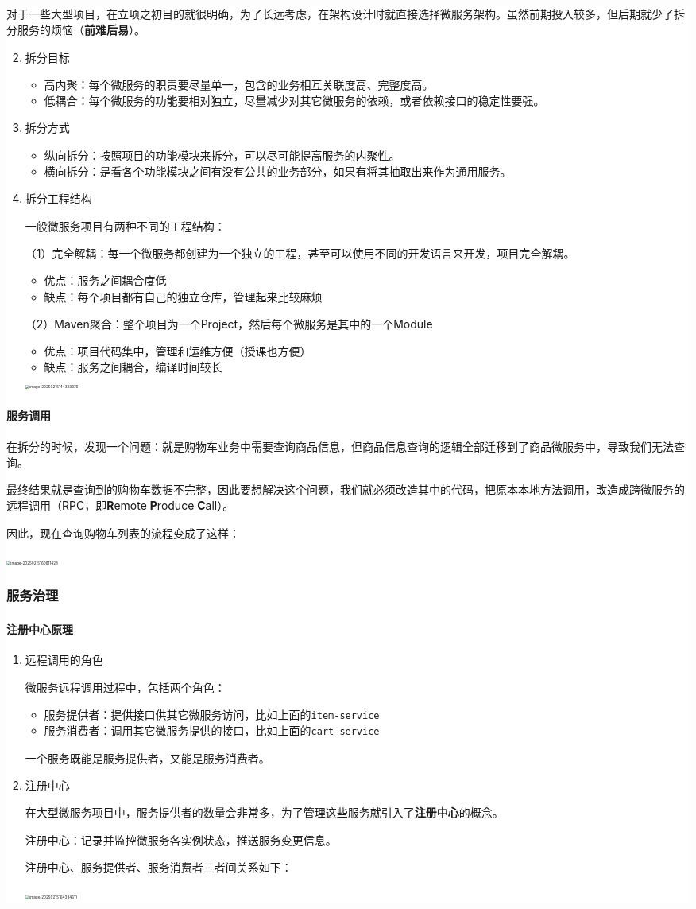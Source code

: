    对于一些大型项目，在立项之初目的就很明确，为了长远考虑，在架构设计时就直接选择微服务架构。虽然前期投入较多，但后期就少了拆分服务的烦恼（**前难后易**）。

2. 拆分目标

   - 高内聚：每个微服务的职责要尽量单一，包含的业务相互关联度高、完整度高。
   - 低耦合：每个微服务的功能要相对独立，尽量减少对其它微服务的依赖，或者依赖接口的稳定性要强。

3. 拆分方式

   - 纵向拆分：按照项目的功能模块来拆分，可以尽可能提高服务的内聚性。
   - 横向拆分：是看各个功能模块之间有没有公共的业务部分，如果有将其抽取出来作为通用服务。

4. 拆分工程结构

   一般微服务项目有两种不同的工程结构：

   （1）完全解耦：每一个微服务都创建为一个独立的工程，甚至可以使用不同的开发语言来开发，项目完全解耦。

   - 优点：服务之间耦合度低
   - 缺点：每个项目都有自己的独立仓库，管理起来比较麻烦

   （2）Maven聚合：整个项目为一个Project，然后每个微服务是其中的一个Module

   - 优点：项目代码集中，管理和运维方便（授课也方便）
   - 缺点：服务之间耦合，编译时间较长

   <img src="D:\Desktop\Java学习个人笔记整理\11 微服务.assets\image-20250215144323376.png" alt="image-20250215144323376" style="zoom:33%;" />

#### 服务调用

在拆分的时候，发现一个问题：就是购物车业务中需要查询商品信息，但商品信息查询的逻辑全部迁移到了商品微服务中，导致我们无法查询。

最终结果就是查询到的购物车数据不完整，因此要想解决这个问题，我们就必须改造其中的代码，把原本本地方法调用，改造成跨微服务的远程调用（RPC，即**R**emote **P**roduce **C**all）。

因此，现在查询购物车列表的流程变成了这样：

<img src="D:\Desktop\Java学习个人笔记整理\11 微服务.assets\image-20250215160811428.png" alt="image-20250215160811428" style="zoom:33%;" />

### 服务治理

#### 注册中心原理

1. 远程调用的角色

   微服务远程调用过程中，包括两个角色：

   - 服务提供者：提供接口供其它微服务访问，比如上面的`item-service`
   - 服务消费者：调用其它微服务提供的接口，比如上面的`cart-service`

   一个服务既能是服务提供者，又能是服务消费者。

2. 注册中心

   在大型微服务项目中，服务提供者的数量会非常多，为了管理这些服务就引入了**注册中心**的概念。

   注册中心：记录并监控微服务各实例状态，推送服务变更信息。

   注册中心、服务提供者、服务消费者三者间关系如下：

   <img src="D:\Desktop\Java学习个人笔记整理\11 微服务.assets\image-20250215164334611.png" alt="image-20250215164334611" style="zoom:33%;" />
